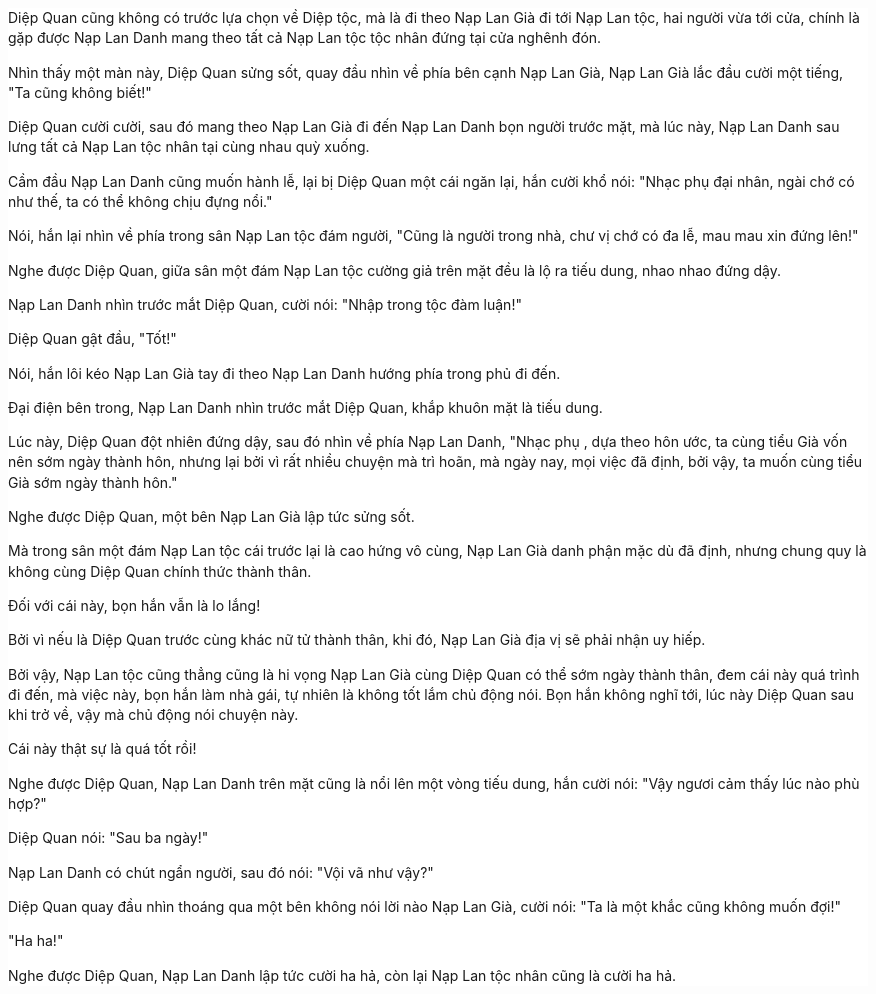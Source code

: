 Diệp Quan cũng không có trước lựa chọn về Diệp tộc, mà là đi theo Nạp Lan Già đi tới Nạp Lan tộc, hai người vừa tới cửa, chính là gặp được Nạp Lan Danh mang theo tất cả Nạp Lan tộc tộc nhân đứng tại cửa nghênh đón.

Nhìn thấy một màn này, Diệp Quan sửng sốt, quay đầu nhìn về phía bên cạnh Nạp Lan Già, Nạp Lan Già lắc đầu cười một tiếng, "Ta cũng không biết!"

Diệp Quan cười cười, sau đó mang theo Nạp Lan Già đi đến Nạp Lan Danh bọn người trước mặt, mà lúc này, Nạp Lan Danh sau lưng tất cả Nạp Lan tộc nhân tại cùng nhau quỳ xuống.

Cầm đầu Nạp Lan Danh cũng muốn hành lễ, lại bị Diệp Quan một cái ngăn lại, hắn cười khổ nói: "Nhạc phụ đại nhân, ngài chớ có như thế, ta có thể không chịu đựng nổi."

Nói, hắn lại nhìn về phía trong sân Nạp Lan tộc đám người, "Cũng là người trong nhà, chư vị chớ có đa lễ, mau mau xin đứng lên!"

Nghe được Diệp Quan, giữa sân một đám Nạp Lan tộc cường giả trên mặt đều là lộ ra tiếu dung, nhao nhao đứng dậy.

Nạp Lan Danh nhìn trước mắt Diệp Quan, cười nói: "Nhập trong tộc đàm luận!"

Diệp Quan gật đầu, "Tốt!"

Nói, hắn lôi kéo Nạp Lan Già tay đi theo Nạp Lan Danh hướng phía trong phủ đi đến.

Đại điện bên trong, Nạp Lan Danh nhìn trước mắt Diệp Quan, khắp khuôn mặt là tiếu dung.

Lúc này, Diệp Quan đột nhiên đứng dậy, sau đó nhìn về phía Nạp Lan Danh, "Nhạc phụ , dựa theo hôn ước, ta cùng tiểu Già vốn nên sớm ngày thành hôn, nhưng lại bởi vì rất nhiều chuyện mà trì hoãn, mà ngày nay, mọi việc đã định, bởi vậy, ta muốn cùng tiểu Già sớm ngày thành hôn."

Nghe được Diệp Quan, một bên Nạp Lan Già lập tức sửng sốt.

Mà trong sân một đám Nạp Lan tộc cái trước lại là cao hứng vô cùng, Nạp Lan Già danh phận mặc dù đã định, nhưng chung quy là không cùng Diệp Quan chính thức thành thân.

Đối với cái này, bọn hắn vẫn là lo lắng!

Bởi vì nếu là Diệp Quan trước cùng khác nữ tử thành thân, khi đó, Nạp Lan Già địa vị sẽ phải nhận uy hiếp.

Bởi vậy, Nạp Lan tộc cũng thẳng cũng là hi vọng Nạp Lan Già cùng Diệp Quan có thể sớm ngày thành thân, đem cái này quá trình đi đến, mà việc này, bọn hắn làm nhà gái, tự nhiên là không tốt lắm chủ động nói. Bọn hắn không nghĩ tới, lúc này Diệp Quan sau khi trở về, vậy mà chủ động nói chuyện này.

Cái này thật sự là quá tốt rồi!

Nghe được Diệp Quan, Nạp Lan Danh trên mặt cũng là nổi lên một vòng tiếu dung, hắn cười nói: "Vậy ngươi cảm thấy lúc nào phù hợp?"

Diệp Quan nói: "Sau ba ngày!"

Nạp Lan Danh có chút ngẩn người, sau đó nói: "Vội vã như vậy?"

Diệp Quan quay đầu nhìn thoáng qua một bên không nói lời nào Nạp Lan Già, cười nói: "Ta là một khắc cũng không muốn đợi!"

"Ha ha!"

Nghe được Diệp Quan, Nạp Lan Danh lập tức cười ha hả, còn lại Nạp Lan tộc nhân cũng là cười ha hả.
